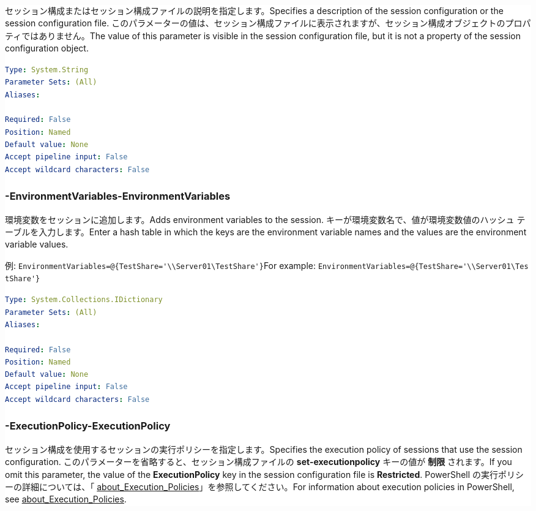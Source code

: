<span data-ttu-id="b3730-195">セッション構成またはセッション構成ファイルの説明を指定します。</span><span class="sxs-lookup"><span data-stu-id="b3730-195">Specifies a description of the session configuration or the session configuration file.</span></span> <span data-ttu-id="b3730-196">このパラメーターの値は、セッション構成ファイルに表示されますが、セッション構成オブジェクトのプロパティではありません。</span><span class="sxs-lookup"><span data-stu-id="b3730-196">The value of this parameter is visible in the session configuration file, but it is not a property of the session configuration object.</span></span>

```yaml
Type: System.String
Parameter Sets: (All)
Aliases:

Required: False
Position: Named
Default value: None
Accept pipeline input: False
Accept wildcard characters: False
```

### <span data-ttu-id="b3730-197">-EnvironmentVariables</span><span class="sxs-lookup"><span data-stu-id="b3730-197">-EnvironmentVariables</span></span>

<span data-ttu-id="b3730-198">環境変数をセッションに追加します。</span><span class="sxs-lookup"><span data-stu-id="b3730-198">Adds environment variables to the session.</span></span> <span data-ttu-id="b3730-199">キーが環境変数名で、値が環境変数値のハッシュ テーブルを入力します。</span><span class="sxs-lookup"><span data-stu-id="b3730-199">Enter a hash table in which the keys are the environment variable names and the values are the environment variable values.</span></span>

<span data-ttu-id="b3730-200">例: `EnvironmentVariables=@{TestShare='\\Server01\TestShare'}`</span><span class="sxs-lookup"><span data-stu-id="b3730-200">For example: `EnvironmentVariables=@{TestShare='\\Server01\TestShare'}`</span></span>

```yaml
Type: System.Collections.IDictionary
Parameter Sets: (All)
Aliases:

Required: False
Position: Named
Default value: None
Accept pipeline input: False
Accept wildcard characters: False
```

### <span data-ttu-id="b3730-201">-ExecutionPolicy</span><span class="sxs-lookup"><span data-stu-id="b3730-201">-ExecutionPolicy</span></span>

<span data-ttu-id="b3730-202">セッション構成を使用するセッションの実行ポリシーを指定します。</span><span class="sxs-lookup"><span data-stu-id="b3730-202">Specifies the execution policy of sessions that use the session configuration.</span></span> <span data-ttu-id="b3730-203">このパラメーターを省略すると、セッション構成ファイルの **set-executionpolicy** キーの値が **制限** されます。</span><span class="sxs-lookup"><span data-stu-id="b3730-203">If you omit this parameter, the value of the **ExecutionPolicy** key in the session configuration file is **Restricted**.</span></span> <span data-ttu-id="b3730-204">PowerShell の実行ポリシーの詳細については、「 [about_Execution_Policies](about/about_Execution_Policies.md)」を参照してください。</span><span class="sxs-lookup"><span data-stu-id="b3730-204">For information about execution policies in PowerShell, see [about_Execution_Policies](about/about_Execution_Policies.md).</span></span>
